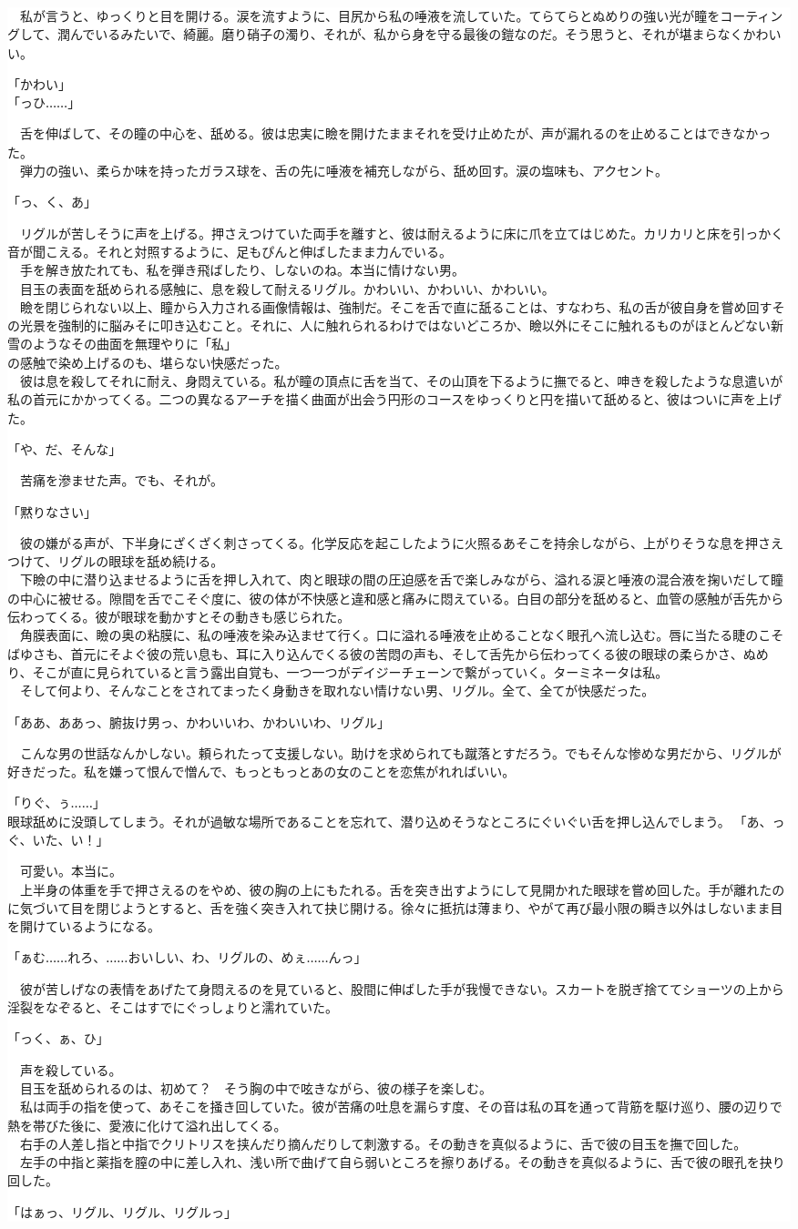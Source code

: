 &emsp;私が言うと、ゆっくりと目を開ける。涙を流すように、目尻から私の唾液を流していた。てらてらとぬめりの強い光が瞳をコーティングして、潤んでいるみたいで、綺麗。磨り硝子の濁り、それが、私から身を守る最後の鎧なのだ。そう思うと、それが堪まらなくかわいい。</br>

「かわい」</br>
「っひ……」</br>

&emsp;舌を伸ばして、その瞳の中心を、舐める。彼は忠実に瞼を開けたままそれを受け止めたが、声が漏れるのを止めることはできなかった。</br>
&emsp;弾力の強い、柔らか味を持ったガラス球を、舌の先に唾液を補充しながら、舐め回す。涙の塩味も、アクセント。</br>

「っ、く、あ」</br>

&emsp;リグルが苦しそうに声を上げる。押さえつけていた両手を離すと、彼は耐えるように床に爪を立てはじめた。カリカリと床を引っかく音が聞こえる。それと対照するように、足もぴんと伸ばしたまま力んでいる。</br>
&emsp;手を解き放たれても、私を弾き飛ばしたり、しないのね。本当に情けない男。</br>
&emsp;目玉の表面を舐められる感触に、息を殺して耐えるリグル。かわいい、かわいい、かわいい。</br>
&emsp;瞼を閉じられない以上、瞳から入力される画像情報は、強制だ。そこを舌で直に舐ることは、すなわち、私の舌が彼自身を嘗め回すその光景を強制的に脳みそに叩き込むこと。それに、人に触れられるわけではないどころか、瞼以外にそこに触れるものがほとんどない新雪のようなその曲面を無理やりに「私」</br>の感触で染め上げるのも、堪らない快感だった。</br>
&emsp;彼は息を殺してそれに耐え、身悶えている。私が瞳の頂点に舌を当て、その山頂を下るように撫でると、呻きを殺したような息遣いが私の首元にかかってくる。二つの異なるアーチを描く曲面が出会う円形のコースをゆっくりと円を描いて舐めると、彼はついに声を上げた。</br>

「や、だ、そんな」</br>

&emsp;苦痛を滲ませた声。でも、それが。</br>

「黙りなさい」</br>

&emsp;彼の嫌がる声が、下半身にざくざく刺さってくる。化学反応を起こしたように火照るあそこを持余しながら、上がりそうな息を押さえつけて、リグルの眼球を舐め続ける。</br>
&emsp;下瞼の中に潜り込ませるように舌を押し入れて、肉と眼球の間の圧迫感を舌で楽しみながら、溢れる涙と唾液の混合液を掬いだして瞳の中心に被せる。隙間を舌でこそぐ度に、彼の体が不快感と違和感と痛みに悶えている。白目の部分を舐めると、血管の感触が舌先から伝わってくる。彼が眼球を動かすとその動きも感じられた。</br>
&emsp;角膜表面に、瞼の奥の粘膜に、私の唾液を染み込ませて行く。口に溢れる唾液を止めることなく眼孔へ流し込む。唇に当たる睫のこそばゆさも、首元にそよぐ彼の荒い息も、耳に入り込んでくる彼の苦悶の声も、そして舌先から伝わってくる彼の眼球の柔らかさ、ぬめり、そこが直に見られていると言う露出自覚も、一つ一つがデイジーチェーンで繋がっていく。ターミネータは私。</br>
&emsp;そして何より、そんなことをされてまったく身動きを取れない情けない男、リグル。全て、全てが快感だった。</br>

「ああ、ああっ、腑抜け男っ、かわいいわ、かわいいわ、リグル」</br>

&emsp;こんな男の世話なんかしない。頼られたって支援しない。助けを求められても蹴落とすだろう。でもそんな惨めな男だから、リグルが好きだった。私を嫌って恨んで憎んで、もっともっとあの女のことを恋焦がれればいい。</br>

「りぐ、ぅ……」</br>
眼球舐めに没頭してしまう。それが過敏な場所であることを忘れて、潜り込めそうなところにぐいぐい舌を押し込んでしまう。
「あ、っぐ、いた、い！」</br>

&emsp;可愛い。本当に。</br>
&emsp;上半身の体重を手で押さえるのをやめ、彼の胸の上にもたれる。舌を突き出すようにして見開かれた眼球を嘗め回した。手が離れたのに気づいて目を閉じようとすると、舌を強く突き入れて抉じ開ける。徐々に抵抗は薄まり、やがて再び最小限の瞬き以外はしないまま目を開けているようになる。</br>

「ぁむ……れろ、……おいしい、わ、リグルの、めぇ……んっ」</br>

&emsp;彼が苦しげなの表情をあげたて身悶えるのを見ていると、股間に伸ばした手が我慢できない。スカートを脱ぎ捨ててショーツの上から淫裂をなぞると、そこはすでにぐっしょりと濡れていた。</br>

「っく、ぁ、ひ」</br>

&emsp;声を殺している。</br>
&emsp;目玉を舐められるのは、初めて？　そう胸の中で呟きながら、彼の様子を楽しむ。</br>
&emsp;私は両手の指を使って、あそこを掻き回していた。彼が苦痛の吐息を漏らす度、その音は私の耳を通って背筋を駆け巡り、腰の辺りで熱を帯びた後に、愛液に化けて溢れ出してくる。</br>
&emsp;右手の人差し指と中指でクリトリスを挟んだり摘んだりして刺激する。その動きを真似るように、舌で彼の目玉を撫で回した。</br>
&emsp;左手の中指と薬指を膣の中に差し入れ、浅い所で曲げて自ら弱いところを擦りあげる。その動きを真似るように、舌で彼の眼孔を抉り回した。</br>

「はぁっ、リグル、リグル、リグルっ」</br>
